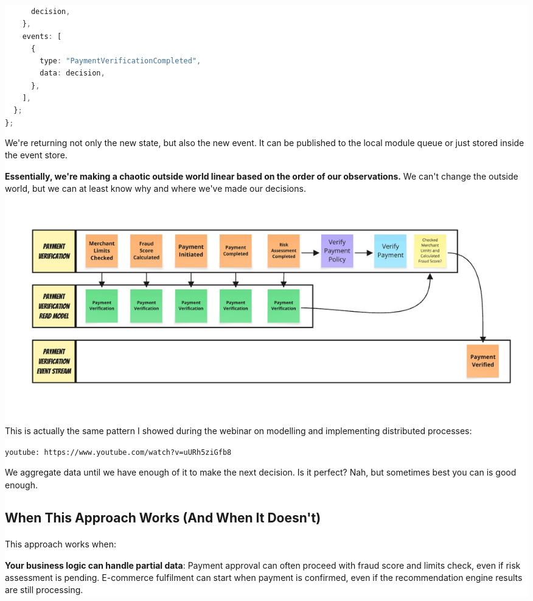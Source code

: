 ```typescript
      decision,
    },
    events: [
      {
        type: "PaymentVerificationCompleted",
        data: decision,
      },
    ],
  };
};
```

We're returning not only the new state, but also the new event. It can be published to the local module queue or just stored inside the event store.

**Essentially, we're making a chaotic outside world linear based on the order of our observations.** We can't change the outside world, but we can at least know why and where we've made our decisions.

![](linearity.png)

This is actually the same pattern I showed during the webinar on modelling and implementing distributed processes:

`youtube: https://www.youtube.com/watch?v=uURh5ziGfb8`

We aggregate data until we have enough of it to make the next decision. Is it perfect? Nah, but sometimes best you can is good enough.

## When This Approach Works (And When It Doesn't)

This approach works when:

**Your business logic can handle partial data**: Payment approval can often proceed with fraud score and limits check, even if risk assessment is pending. E-commerce fulfilment can start when payment is confirmed, even if the recommendation engine results are still processing.
